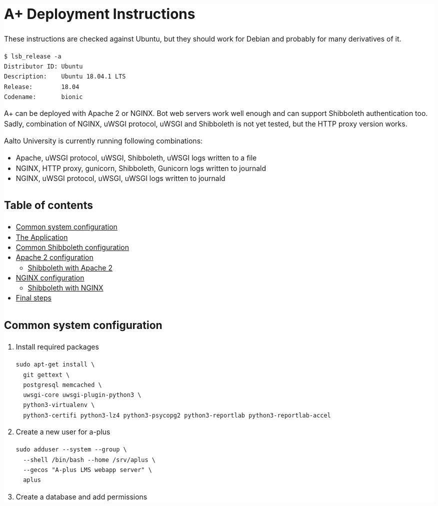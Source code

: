 A+ Deployment Instructions
==========================

These instructions are checked against Ubuntu, but they should work for Debian and probably for many derivatives of it.

    $ lsb_release -a
    Distributor ID: Ubuntu
    Description:    Ubuntu 18.04.1 LTS
    Release:        18.04
    Codename:       bionic

A+ can be deployed with Apache 2 or NGINX.
Bot web servers work well enough and can support Shibboleth authentication too.
Sadly, combination of NGINX, uWSGI protocol, uWSGI and Shibboleth is not yet tested, but the HTTP proxy version works.

Aalto University is currently running following combinations:

* Apache, uWSGI protocol, uWSGI, Shibboleth, uWSGI logs written to a file
* NGINX, HTTP proxy, gunicorn, Shibboleth, Gunicorn logs written to journald
* NGINX, uWSGI protocol, uWSGI, uWSGI logs written to journald


Table of contents
-----------------

* [Common system configuration](#common-system-configuration)
* [The Application](#the-application)
* [Common Shibboleth configuration](#common-shibboleth-configuration)
* [Apache 2 configuration](#apache-2-configuration)
  * [Shibboleth with Apache 2](#shibboleth-with-apache-2)
* [NGINX configuration](#nginx-configuration)
  * [Shibboleth with NGINX](#shibboleth-with-nginx)
* [Final steps](#final-steps)


Common system configuration
---------------------------

 1. Install required packages

        sudo apt-get install \
          git gettext \
          postgresql memcached \
          uwsgi-core uwsgi-plugin-python3 \
          python3-virtualenv \
          python3-certifi python3-lz4 python3-psycopg2 python3-reportlab python3-reportlab-accel

 1. Create a new user for a-plus

        sudo adduser --system --group \
          --shell /bin/bash --home /srv/aplus \
          --gecos "A-plus LMS webapp server" \
          aplus

 1. Create a database and add permissions
